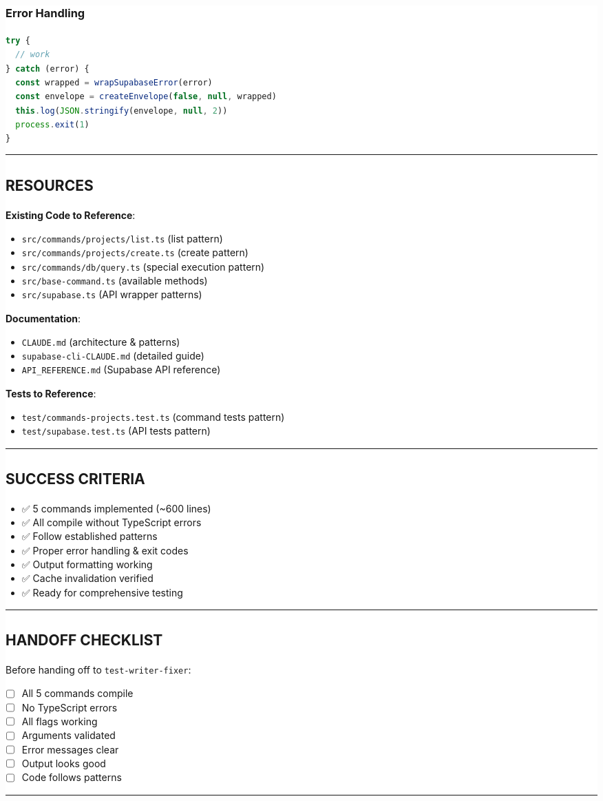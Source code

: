 ### Error Handling
```typescript
try {
  // work
} catch (error) {
  const wrapped = wrapSupabaseError(error)
  const envelope = createEnvelope(false, null, wrapped)
  this.log(JSON.stringify(envelope, null, 2))
  process.exit(1)
}
```

---

## RESOURCES

**Existing Code to Reference**:
- `src/commands/projects/list.ts` (list pattern)
- `src/commands/projects/create.ts` (create pattern)
- `src/commands/db/query.ts` (special execution pattern)
- `src/base-command.ts` (available methods)
- `src/supabase.ts` (API wrapper patterns)

**Documentation**:
- `CLAUDE.md` (architecture & patterns)
- `supabase-cli-CLAUDE.md` (detailed guide)
- `API_REFERENCE.md` (Supabase API reference)

**Tests to Reference**:
- `test/commands-projects.test.ts` (command tests pattern)
- `test/supabase.test.ts` (API tests pattern)

---

## SUCCESS CRITERIA

- ✅ 5 commands implemented (~600 lines)
- ✅ All compile without TypeScript errors
- ✅ Follow established patterns
- ✅ Proper error handling & exit codes
- ✅ Output formatting working
- ✅ Cache invalidation verified
- ✅ Ready for comprehensive testing

---

## HANDOFF CHECKLIST

Before handing off to `test-writer-fixer`:
- [ ] All 5 commands compile
- [ ] No TypeScript errors
- [ ] All flags working
- [ ] Arguments validated
- [ ] Error messages clear
- [ ] Output looks good
- [ ] Code follows patterns

---